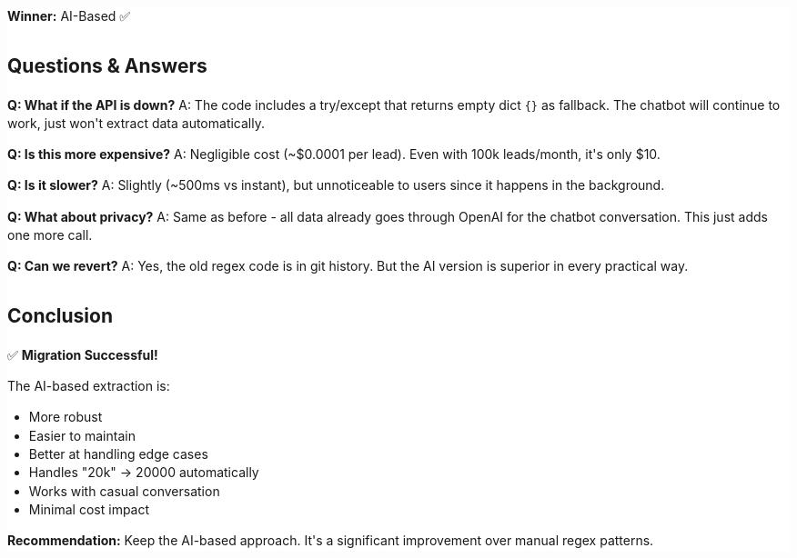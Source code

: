 **Winner:** AI-Based ✅

## Questions & Answers

**Q: What if the API is down?**
A: The code includes a try/except that returns empty dict `{}` as fallback. The chatbot will continue to work, just won't extract data automatically.

**Q: Is this more expensive?**
A: Negligible cost (~$0.0001 per lead). Even with 100k leads/month, it's only $10.

**Q: Is it slower?**
A: Slightly (~500ms vs instant), but unnoticeable to users since it happens in the background.

**Q: What about privacy?**
A: Same as before - all data already goes through OpenAI for the chatbot conversation. This just adds one more call.

**Q: Can we revert?**
A: Yes, the old regex code is in git history. But the AI version is superior in every practical way.

## Conclusion

✅ **Migration Successful!**

The AI-based extraction is:
- More robust
- Easier to maintain  
- Better at handling edge cases
- Handles "20k" → 20000 automatically
- Works with casual conversation
- Minimal cost impact

**Recommendation:** Keep the AI-based approach. It's a significant improvement over manual regex patterns.
